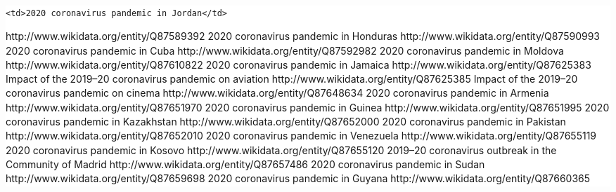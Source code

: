     <td>2020 coronavirus pandemic in Jordan</td>
  </tr>
  <tr>
    <td>http://www.wikidata.org/entity/Q87589392</td>
    <td>2020 coronavirus pandemic in Honduras</td>
  </tr>
  <tr>
    <td>http://www.wikidata.org/entity/Q87590993</td>
    <td>2020 coronavirus pandemic in Cuba</td>
  </tr>
  <tr>
    <td>http://www.wikidata.org/entity/Q87592982</td>
    <td>2020 coronavirus pandemic in Moldova</td>
  </tr>
  <tr>
    <td>http://www.wikidata.org/entity/Q87610822</td>
    <td>2020 coronavirus pandemic in Jamaica</td>
  </tr>
  <tr>
    <td>http://www.wikidata.org/entity/Q87625383</td>
    <td>Impact of the 2019–20 coronavirus pandemic on aviation</td>
  </tr>
  <tr>
    <td>http://www.wikidata.org/entity/Q87625385</td>
    <td>Impact of the 2019–20 coronavirus pandemic on cinema</td>
  </tr>
  <tr>
    <td>http://www.wikidata.org/entity/Q87648634</td>
    <td>2020 coronavirus pandemic in Armenia</td>
  </tr>
  <tr>
    <td>http://www.wikidata.org/entity/Q87651970</td>
    <td>2020 coronavirus pandemic in Guinea</td>
  </tr>
  <tr>
    <td>http://www.wikidata.org/entity/Q87651995</td>
    <td>2020 coronavirus pandemic in Kazakhstan</td>
  </tr>
  <tr>
    <td>http://www.wikidata.org/entity/Q87652000</td>
    <td>2020 coronavirus pandemic in Pakistan</td>
  </tr>
  <tr>
    <td>http://www.wikidata.org/entity/Q87652010</td>
    <td>2020 coronavirus pandemic in Venezuela</td>
  </tr>
  <tr>
    <td>http://www.wikidata.org/entity/Q87655119</td>
    <td>2020 coronavirus pandemic in Kosovo</td>
  </tr>
  <tr>
    <td>http://www.wikidata.org/entity/Q87655120</td>
    <td>2019–20 coronavirus outbreak in the Community of Madrid</td>
  </tr>
  <tr>
    <td>http://www.wikidata.org/entity/Q87657486</td>
    <td>2020 coronavirus pandemic in Sudan</td>
  </tr>
  <tr>
    <td>http://www.wikidata.org/entity/Q87659698</td>
    <td>2020 coronavirus pandemic in Guyana</td>
  </tr>
  <tr>
    <td>http://www.wikidata.org/entity/Q87660365</td>